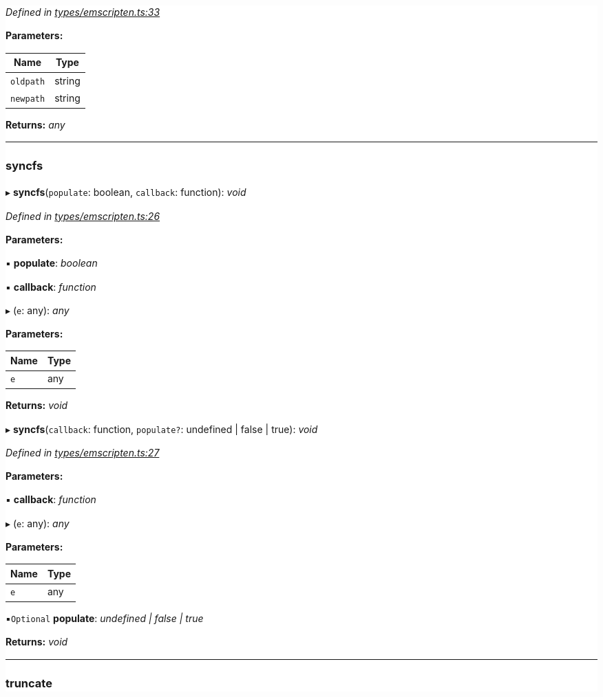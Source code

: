 *Defined in [types/emscripten.ts:33](https://github.com/cancerberoSgx/mirada/blob/19d9b36/mirada/src/types/emscripten.ts#L33)*

**Parameters:**

Name | Type |
------ | ------ |
`oldpath` | string |
`newpath` | string |

**Returns:** *any*

___

###  syncfs

▸ **syncfs**(`populate`: boolean, `callback`: function): *void*

*Defined in [types/emscripten.ts:26](https://github.com/cancerberoSgx/mirada/blob/19d9b36/mirada/src/types/emscripten.ts#L26)*

**Parameters:**

▪ **populate**: *boolean*

▪ **callback**: *function*

▸ (`e`: any): *any*

**Parameters:**

Name | Type |
------ | ------ |
`e` | any |

**Returns:** *void*

▸ **syncfs**(`callback`: function, `populate?`: undefined | false | true): *void*

*Defined in [types/emscripten.ts:27](https://github.com/cancerberoSgx/mirada/blob/19d9b36/mirada/src/types/emscripten.ts#L27)*

**Parameters:**

▪ **callback**: *function*

▸ (`e`: any): *any*

**Parameters:**

Name | Type |
------ | ------ |
`e` | any |

▪`Optional`  **populate**: *undefined | false | true*

**Returns:** *void*

___

###  truncate
